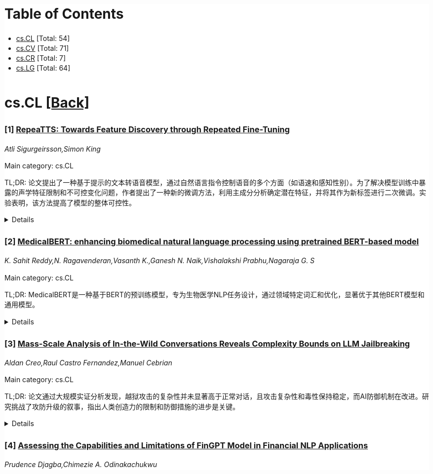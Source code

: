 <div id=toc></div>

# Table of Contents

- [cs.CL](#cs.CL) [Total: 54]
- [cs.CV](#cs.CV) [Total: 71]
- [cs.CR](#cs.CR) [Total: 7]
- [cs.LG](#cs.LG) [Total: 64]


<div id='cs.CL'></div>

# cs.CL [[Back]](#toc)

### [1] [RepeaTTS: Towards Feature Discovery through Repeated Fine-Tuning](https://arxiv.org/abs/2507.08012)
*Atli Sigurgeirsson,Simon King*

Main category: cs.CL

TL;DR: 论文提出了一种基于提示的文本转语音模型，通过自然语言指令控制语音的多个方面（如语速和感知性别）。为了解决模型训练中暴露的声学特征限制和不可控变化问题，作者提出了一种新的微调方法，利用主成分分析确定潜在特征，并将其作为新标签进行二次微调。实验表明，该方法提高了模型的整体可控性。


<details><summary>Details</summary></details>


### [2] [MedicalBERT: enhancing biomedical natural language processing using pretrained BERT-based model](https://arxiv.org/abs/2507.08013)
*K. Sahit Reddy,N. Ragavenderan,Vasanth K.,Ganesh N. Naik,Vishalakshi Prabhu,Nagaraja G. S*

Main category: cs.CL

TL;DR: MedicalBERT是一种基于BERT的预训练模型，专为生物医学NLP任务设计，通过领域特定词汇和优化，显著优于其他BERT模型和通用模型。


<details><summary>Details</summary></details>


### [3] [Mass-Scale Analysis of In-the-Wild Conversations Reveals Complexity Bounds on LLM Jailbreaking](https://arxiv.org/abs/2507.08014)
*Aldan Creo,Raul Castro Fernandez,Manuel Cebrian*

Main category: cs.CL

TL;DR: 论文通过大规模实证分析发现，越狱攻击的复杂性并未显著高于正常对话，且攻击复杂性和毒性保持稳定，而AI防御机制在改进。研究挑战了攻防升级的叙事，指出人类创造力的限制和防御措施的进步是关键。


<details><summary>Details</summary></details>


### [4] [Assessing the Capabilities and Limitations of FinGPT Model in Financial NLP Applications](https://arxiv.org/abs/2507.08015)
*Prudence Djagba,Chimezie A. Odinakachukwu*
